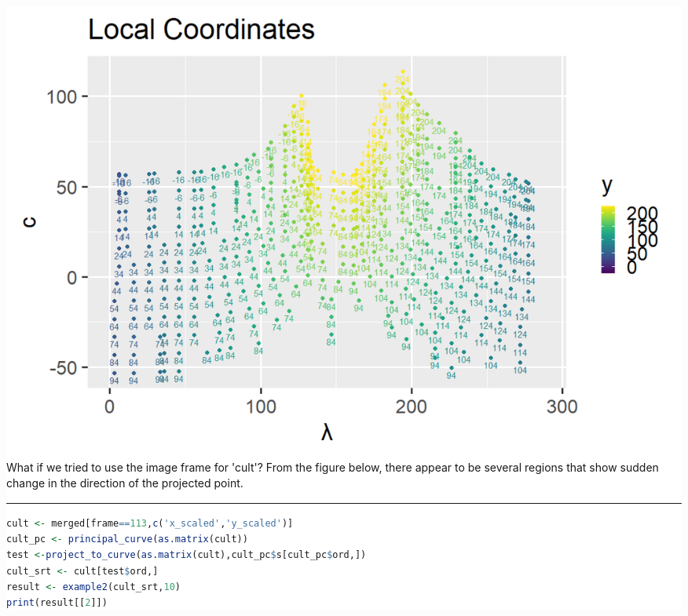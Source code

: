 ![](PrincipalCurves_files/figure-html/soak_3-1.png)
What if we tried to use the image frame for 'cult'? From the figure below, there appear to be several regions that show sudden change in the direction of the projected point.

* * *


```r
cult <- merged[frame==113,c('x_scaled','y_scaled')]
cult_pc <- principal_curve(as.matrix(cult))
test <-project_to_curve(as.matrix(cult),cult_pc$s[cult_pc$ord,])
cult_srt <- cult[test$ord,]
result <- example2(cult_srt,10)
print(result[[2]])
```
